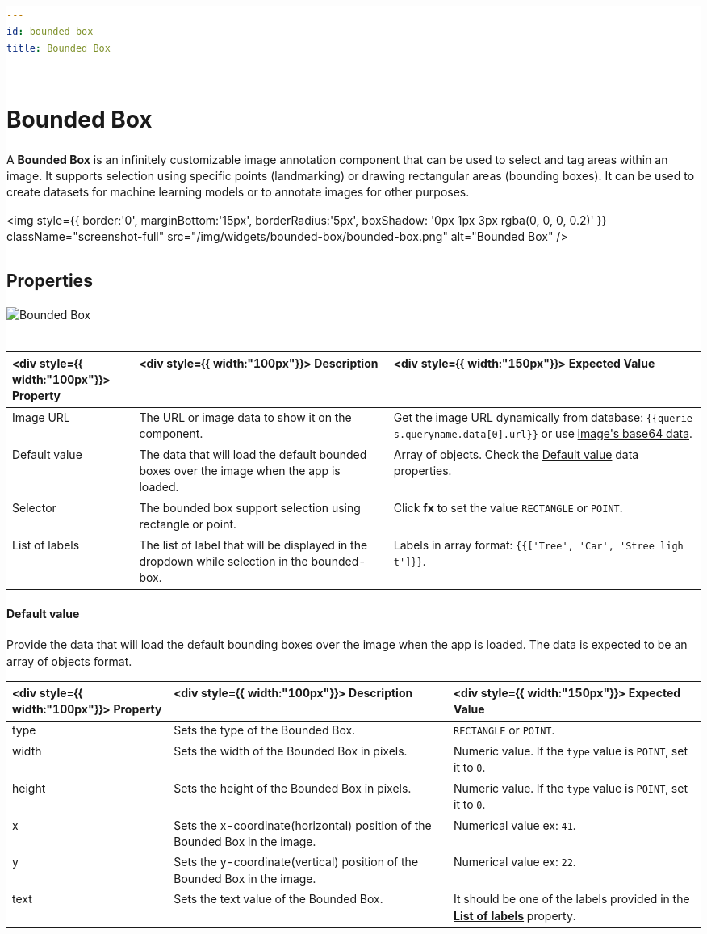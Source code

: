 ```yaml
---
id: bounded-box
title: Bounded Box
---
```


# Bounded Box

A **Bounded Box** is an infinitely customizable image annotation component that can be used to select and tag areas within an image. It supports selection using specific points (landmarking) or drawing rectangular areas (bounding boxes). It can be used to create datasets for machine learning models or to annotate images for other purposes.

<div style={{textAlign: 'center'}}>

<img style={{ border:'0', marginBottom:'15px', borderRadius:'5px', boxShadow: '0px 1px 3px rgba(0, 0, 0, 0.2)' }} className="screenshot-full" src="/img/widgets/bounded-box/bounded-box.png" alt="Bounded Box" />

</div>

<div style={{paddingTop:'24px'}}>

## Properties

<div style={{textAlign: 'center'}}>

<img className="screenshot-full" src="/img/widgets/bounded-box/propnew.png" alt="Bounded Box"/>

</div>

<br/>

| <div style={{ width:"100px"}}> **Property** </div> | <div style={{ width:"100px"}}> **Description** </div>                                        | <div style={{ width:"150px"}}> **Expected Value** </div>                                                                                                |
| :------------------------------------------------- | :------------------------------------------------------------------------------------------- | :------------------------------------------------------------------------------------------------------------------------------------------------------ |
| Image URL                                          | The URL or image data to show it on the component.                                           | Get the image URL dynamically from database: `{{queries.queryname.data[0].url}}` or use [image's base64 data](/docs/how-to/loading-image-pdf-from-db/). |
| Default value                                      | The data that will load the default bounded boxes over the image when the app is loaded.     | Array of objects. Check the [Default value](#default-value) data properties.                                                                            |
| Selector                                           | The bounded box support selection using rectangle or point.                                  | Click **fx** to set the value `RECTANGLE` or `POINT`.                                                                                                   |
| List of labels                                     | The list of label that will be displayed in the dropdown while selection in the bounded-box. | Labels in array format: `{{['Tree', 'Car', 'Stree light']}}`.                                                                                           |

#### Default value

Provide the data that will load the default bounding boxes over the image when the app is loaded. The data is expected to be an array of objects format.

| <div style={{ width:"100px"}}> **Property** </div> | <div style={{ width:"100px"}}> **Description** </div>                       | <div style={{ width:"150px"}}> **Expected Value** </div>                                   |
| :------------------------------------------------- | :-------------------------------------------------------------------------- | :----------------------------------------------------------------------------------------- |
| type                                               | Sets the type of the Bounded Box.                                           | `RECTANGLE` or `POINT`.                                                                    |
| width                                              | Sets the width of the Bounded Box in pixels.                                | Numeric value. If the `type` value is `POINT`, set it to `0`.                              |
| height                                             | Sets the height of the Bounded Box in pixels.                               | Numeric value. If the `type` value is `POINT`, set it to `0`.                              |
| x                                                  | Sets the x-coordinate(horizontal) position of the Bounded Box in the image. | Numerical value ex: `41`.                                                                  |
| y                                                  | Sets the y-coordinate(vertical) position of the Bounded Box in the image.   | Numerical value ex: `22`.                                                                  |
| text                                               | Sets the text value of the Bounded Box.                                     | It should be one of the labels provided in the **[List of labels](#properties)** property. |
